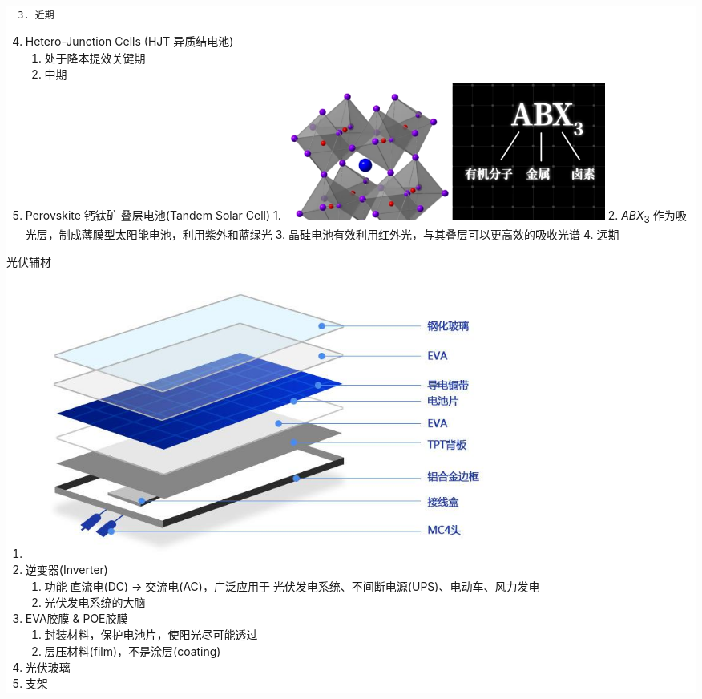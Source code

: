       3. 近期
   4. Hetero-Junction Cells (HJT 异质结电池)
      1. 处于降本提效关键期
      2. 中期
   5.  Perovskite 钙钛矿 叠层电池(Tandem Solar Cell)
      1. <img src="Pics/solar027.png" width=400>
      2. $ABX_3$ 作为吸光层，制成薄膜型太阳能电池，利用紫外和蓝绿光
      3. 晶硅电池有效利用红外光，与其叠层可以更高效的吸收光谱
      4. 远期




光伏辅材
1. <img src="Pics/solar024.png" width=600>
2. 逆变器(Inverter)
   1. 功能 直流电(DC) → 交流电(AC)，广泛应用于 光伏发电系统、不间断电源(UPS)、电动车、风力发电
   2. 光伏发电系统的大脑
3. EVA胶膜 & POE胶膜
   1. 封装材料，保护电池片，使阳光尽可能透过
   2. 层压材料(film)，不是涂层(coating)
4. 光伏玻璃
5. 支架